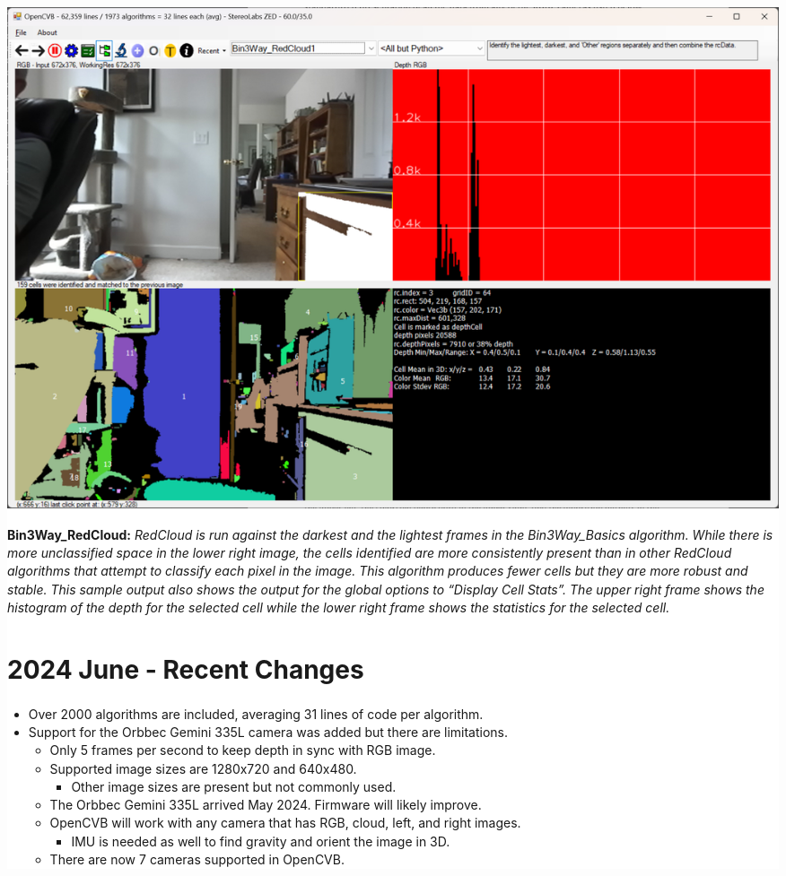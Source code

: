 ![A collage of images of a room Description automatically generated](media/41d5af9a9a6b649c81cbb837cb95dab4.png)

**Bin3Way_RedCloud:** *RedCloud is run against the darkest and the lightest frames in the Bin3Way_Basics algorithm. While there is more unclassified space in the lower right image, the cells identified are more consistently present than in other RedCloud algorithms that attempt to classify each pixel in the image. This algorithm produces fewer cells but they are more robust and stable. This sample output also shows the output for the global options to “Display Cell Stats”. The upper right frame shows the histogram of the depth for the selected cell while the lower right frame shows the statistics for the selected cell.*

# 2024 June - Recent Changes

-   Over 2000 algorithms are included, averaging 31 lines of code per algorithm.
-   Support for the Orbbec Gemini 335L camera was added but there are limitations.
    -   Only 5 frames per second to keep depth in sync with RGB image.
    -   Supported image sizes are 1280x720 and 640x480.
        -   Other image sizes are present but not commonly used.
    -   The Orbbec Gemini 335L arrived May 2024. Firmware will likely improve.
    -   OpenCVB will work with any camera that has RGB, cloud, left, and right images.
        -   IMU is needed as well to find gravity and orient the image in 3D.
    -   There are now 7 cameras supported in OpenCVB.
